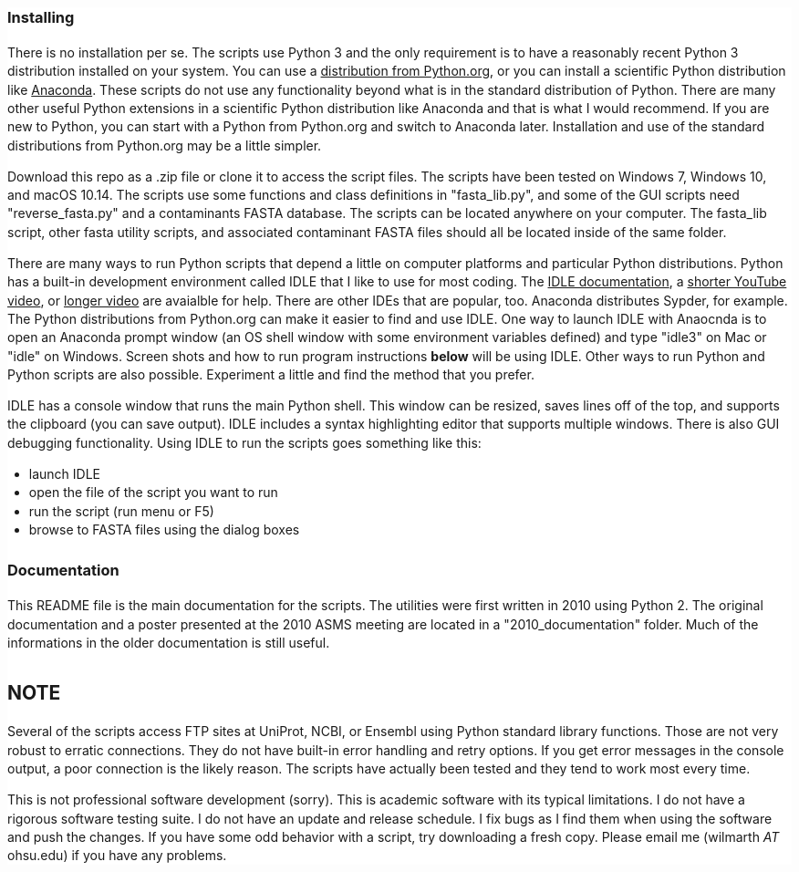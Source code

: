 ### Installing

There is no installation per se. The scripts use Python 3 and the only requirement is to have a reasonably recent Python 3 distribution installed on your system. You can use a [distribution from Python.org](https://www.python.org/downloads/), or you can install a scientific Python distribution like [Anaconda](https://www.anaconda.com/distribution/). These scripts do not use any functionality beyond what is in the standard distribution of Python. There are many other useful Python extensions in a scientific Python distribution like Anaconda and that is what I would recommend. If you are new to Python, you can start with a Python from Python.org and switch to Anaconda later. Installation and use of the standard distributions from Python.org may be a little simpler.  

Download this repo as a .zip file or clone it to access the script files. The scripts have been tested on Windows 7, Windows 10, and macOS 10.14. The scripts use some functions and class definitions in "fasta_lib.py", and some of the GUI scripts need "reverse_fasta.py" and a contaminants FASTA database. The scripts can be located anywhere on your computer. The fasta_lib script, other fasta utility scripts, and associated contaminant FASTA files should all be located inside of the same folder.

There are many ways to run Python scripts that depend a little on computer platforms and particular Python distributions. Python has a built-in development environment called IDLE that I like to use for most coding. The [IDLE documentation](https://docs.python.org/3/library/idle.html), a [shorter YouTube video](https://www.youtube.com/watch?v=Y47IzX4k6Go), or [longer video](https://www.youtube.com/watch?v=kXbpB5_ywDw) are avaialble for help. There are other IDEs that are popular, too. Anaconda distributes Sypder, for example. The Python distributions from Python.org can make it easier to find and use IDLE. One way to launch IDLE with Anaocnda is to open an Anaconda prompt window (an OS shell window with some environment variables defined) and type "idle3" on Mac or "idle" on Windows. Screen shots and how to run program instructions **below** will be using IDLE. Other ways to run Python and Python scripts are also possible. Experiment a little and find the method that you prefer.

IDLE has a console window that runs the main Python shell. This window can be resized, saves lines off of the top, and supports the clipboard (you can save output). IDLE includes a syntax highlighting editor that supports multiple windows. There is also GUI debugging functionality. Using IDLE to run the scripts goes something like this:

- launch IDLE
- open the file of the script you want to run
- run the script (run menu or F5)
- browse to FASTA files using the dialog boxes  

### Documentation

This README file is the main documentation for the scripts. The utilities were first written in 2010 using Python 2. The original documentation and a poster presented at the 2010 ASMS meeting are located in a "2010_documentation" folder. Much of the informations in the older documentation is still useful.

## NOTE

Several of the scripts access FTP sites at UniProt, NCBI, or Ensembl using Python standard library functions. Those are not very robust to erratic connections. They do not have built-in error handling and retry options. If you get error messages in the console output, a poor connection is the likely reason. The scripts have actually been tested and they tend to work most every time.

This is not professional software development (sorry). This is academic software with its typical limitations. I do not have a rigorous software testing suite. I do not have an update and release schedule. I fix bugs as I find them when using the software and push the changes. If you have some odd behavior with a script, try downloading a fresh copy. Please email me (wilmarth *AT* ohsu.edu) if you have any problems.
